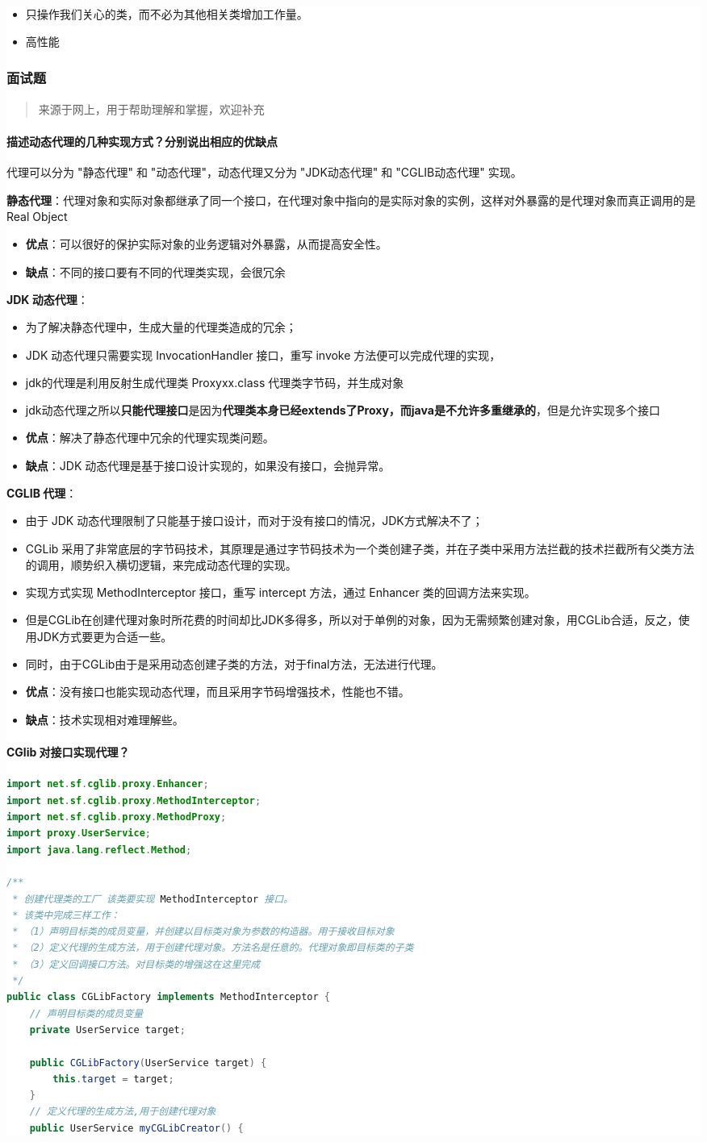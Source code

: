 - 只操作我们关心的类，而不必为其他相关类增加工作量。

- 高性能

### **面试题**

> 来源于网上，用于帮助理解和掌握，欢迎补充

#### **描述动态代理的几种实现方式？分别说出相应的优缺点**

代理可以分为 "静态代理" 和 "动态代理"，动态代理又分为 "JDK动态代理" 和 "CGLIB动态代理" 实现。

**静态代理**：代理对象和实际对象都继承了同一个接口，在代理对象中指向的是实际对象的实例，这样对外暴露的是代理对象而真正调用的是 Real Object

- **优点**：可以很好的保护实际对象的业务逻辑对外暴露，从而提高安全性。

- **缺点**：不同的接口要有不同的代理类实现，会很冗余

**JDK 动态代理**：

- 为了解决静态代理中，生成大量的代理类造成的冗余；

- JDK 动态代理只需要实现 InvocationHandler 接口，重写 invoke 方法便可以完成代理的实现，

- jdk的代理是利用反射生成代理类 Proxyxx.class 代理类字节码，并生成对象

- jdk动态代理之所以**只能代理接口**是因为**代理类本身已经extends了Proxy，而java是不允许多重继承的**，但是允许实现多个接口

- **优点**：解决了静态代理中冗余的代理实现类问题。

- **缺点**：JDK 动态代理是基于接口设计实现的，如果没有接口，会抛异常。

**CGLIB 代理**：

- 由于 JDK 动态代理限制了只能基于接口设计，而对于没有接口的情况，JDK方式解决不了；

- CGLib 采用了非常底层的字节码技术，其原理是通过字节码技术为一个类创建子类，并在子类中采用方法拦截的技术拦截所有父类方法的调用，顺势织入横切逻辑，来完成动态代理的实现。

- 实现方式实现 MethodInterceptor 接口，重写 intercept 方法，通过 Enhancer 类的回调方法来实现。

- 但是CGLib在创建代理对象时所花费的时间却比JDK多得多，所以对于单例的对象，因为无需频繁创建对象，用CGLib合适，反之，使用JDK方式要更为合适一些。

- 同时，由于CGLib由于是采用动态创建子类的方法，对于final方法，无法进行代理。

- **优点**：没有接口也能实现动态代理，而且采用字节码增强技术，性能也不错。

- **缺点**：技术实现相对难理解些。

#### **CGlib 对接口实现代理？**

```Java
import net.sf.cglib.proxy.Enhancer;
import net.sf.cglib.proxy.MethodInterceptor;
import net.sf.cglib.proxy.MethodProxy;
import proxy.UserService;
import java.lang.reflect.Method;

/**
 * 创建代理类的工厂 该类要实现 MethodInterceptor 接口。
 * 该类中完成三样工作：
 * （1）声明目标类的成员变量，并创建以目标类对象为参数的构造器。用于接收目标对象
 * （2）定义代理的生成方法，用于创建代理对象。方法名是任意的。代理对象即目标类的子类
 * （3）定义回调接口方法。对目标类的增强这在这里完成
 */
public class CGLibFactory implements MethodInterceptor {
    // 声明目标类的成员变量
    private UserService target;

    public CGLibFactory(UserService target) {
        this.target = target;
    }
    // 定义代理的生成方法,用于创建代理对象
    public UserService myCGLibCreator() {
```